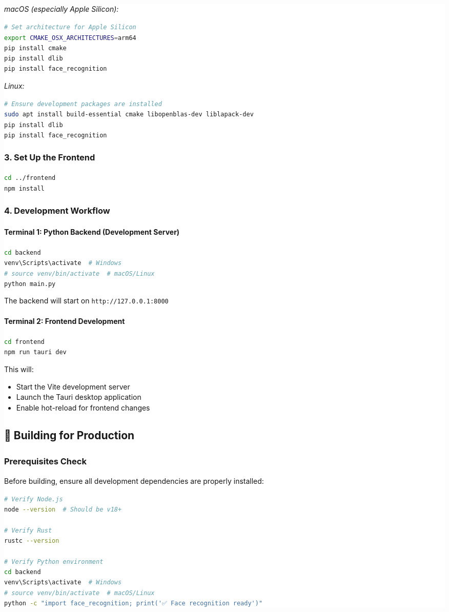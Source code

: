 *macOS (especially Apple Silicon):*
```bash
# Set architecture for Apple Silicon
export CMAKE_OSX_ARCHITECTURES=arm64
pip install cmake
pip install dlib
pip install face_recognition
```

*Linux:*
```bash
# Ensure development packages are installed
sudo apt install build-essential cmake libopenblas-dev liblapack-dev
pip install dlib
pip install face_recognition
```

### 3. Set Up the Frontend

```bash
cd ../frontend
npm install
```

### 4. Development Workflow

#### Terminal 1: Python Backend (Development Server)
```bash
cd backend
venv\Scripts\activate  # Windows
# source venv/bin/activate  # macOS/Linux
python main.py
```
The backend will start on `http://127.0.0.1:8000`

#### Terminal 2: Frontend Development
```bash
cd frontend
npm run tauri dev
```
This will:
- Start the Vite development server
- Launch the Tauri desktop application
- Enable hot-reload for frontend changes

## 🔧 Building for Production

### Prerequisites Check
Before building, ensure all development dependencies are properly installed:

```bash
# Verify Node.js
node --version  # Should be v18+

# Verify Rust
rustc --version

# Verify Python environment
cd backend
venv\Scripts\activate  # Windows
# source venv/bin/activate  # macOS/Linux
python -c "import face_recognition; print('✅ Face recognition ready')"
```
